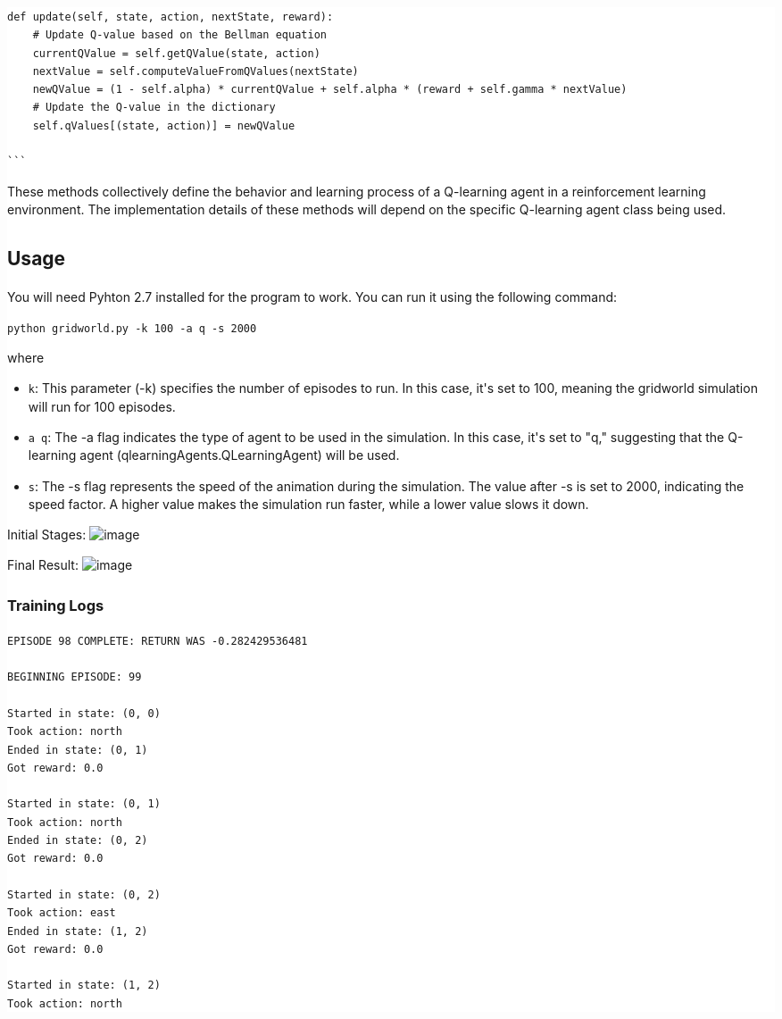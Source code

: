     def update(self, state, action, nextState, reward):
        # Update Q-value based on the Bellman equation
        currentQValue = self.getQValue(state, action)
        nextValue = self.computeValueFromQValues(nextState)
        newQValue = (1 - self.alpha) * currentQValue + self.alpha * (reward + self.gamma * nextValue)
        # Update the Q-value in the dictionary
        self.qValues[(state, action)] = newQValue

    ```

These methods collectively define the behavior and learning process of a Q-learning agent in a reinforcement learning environment. The implementation details of these methods will depend on the specific Q-learning agent class being used.

## Usage

You will need Pyhton 2.7 installed for the program to work. You can run it using the following command:
```
python gridworld.py -k 100 -a q -s 2000
```
where 
- `k`: This parameter (-k) specifies the number of episodes to run. In this case, it's set to 100, meaning the gridworld simulation will run for 100 episodes.

- `a q`: The -a flag indicates the type of agent to be used in the simulation. In this case, it's set to "q," suggesting that the Q-learning agent (qlearningAgents.QLearningAgent) will be used.

- `s`: The -s flag represents the speed of the animation during the simulation. The value after -s is set to 2000, indicating the speed factor. A higher value makes the simulation run faster, while a lower value slows it down.

Initial Stages:
![image](https://github.com/mkthoma/q_learning_agent/assets/135134412/97d77a3a-2b1c-4ab1-8309-b0a7a3a1125c)

Final Result:
![image](https://github.com/mkthoma/q_learning_agent/assets/135134412/5d7a1230-6115-4233-8bfb-ae86fa24c3ce)


### Training Logs

```
EPISODE 98 COMPLETE: RETURN WAS -0.282429536481

BEGINNING EPISODE: 99

Started in state: (0, 0)
Took action: north
Ended in state: (0, 1)
Got reward: 0.0

Started in state: (0, 1)
Took action: north
Ended in state: (0, 2)
Got reward: 0.0

Started in state: (0, 2)
Took action: east
Ended in state: (1, 2)
Got reward: 0.0

Started in state: (1, 2)
Took action: north
```